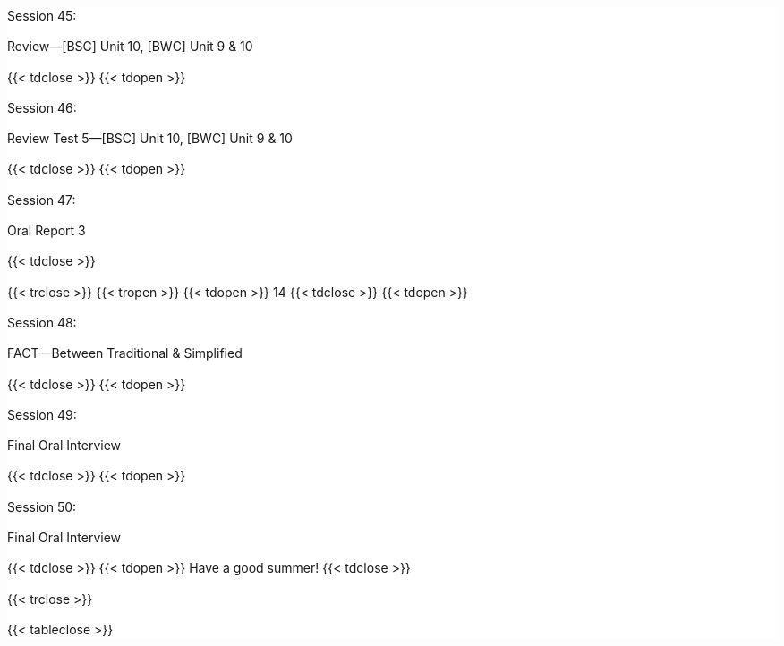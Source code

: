 
Session 45: 

Review—\[BSC\] Unit 10, \[BWC\] Unit 9 & 10


{{< tdclose >}}
{{< tdopen >}}


Session 46:

Review Test 5—\[BSC\] Unit 10, \[BWC\] Unit 9 & 10


{{< tdclose >}}
{{< tdopen >}}


Session 47:

Oral Report 3


{{< tdclose >}}

{{< trclose >}}
{{< tropen >}}
{{< tdopen >}}
14
{{< tdclose >}}
{{< tdopen >}}


Session 48: 

FACT—Between Traditional & Simplified


{{< tdclose >}}
{{< tdopen >}}


Session 49:

Final Oral Interview


{{< tdclose >}}
{{< tdopen >}}


Session 50:

Final Oral Interview


{{< tdclose >}}
{{< tdopen >}}
Have a good summer!
{{< tdclose >}}

{{< trclose >}}

{{< tableclose >}}